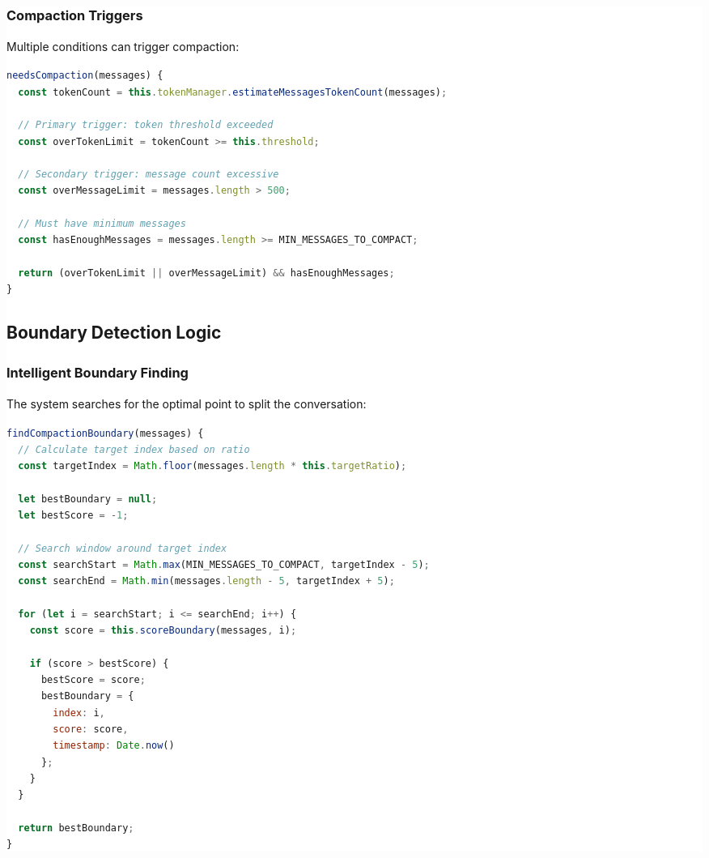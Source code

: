 ### Compaction Triggers

Multiple conditions can trigger compaction:

```javascript
needsCompaction(messages) {
  const tokenCount = this.tokenManager.estimateMessagesTokenCount(messages);

  // Primary trigger: token threshold exceeded
  const overTokenLimit = tokenCount >= this.threshold;

  // Secondary trigger: message count excessive
  const overMessageLimit = messages.length > 500;

  // Must have minimum messages
  const hasEnoughMessages = messages.length >= MIN_MESSAGES_TO_COMPACT;

  return (overTokenLimit || overMessageLimit) && hasEnoughMessages;
}
```

## Boundary Detection Logic

### Intelligent Boundary Finding

The system searches for the optimal point to split the conversation:

```javascript
findCompactionBoundary(messages) {
  // Calculate target index based on ratio
  const targetIndex = Math.floor(messages.length * this.targetRatio);

  let bestBoundary = null;
  let bestScore = -1;

  // Search window around target index
  const searchStart = Math.max(MIN_MESSAGES_TO_COMPACT, targetIndex - 5);
  const searchEnd = Math.min(messages.length - 5, targetIndex + 5);

  for (let i = searchStart; i <= searchEnd; i++) {
    const score = this.scoreBoundary(messages, i);

    if (score > bestScore) {
      bestScore = score;
      bestBoundary = {
        index: i,
        score: score,
        timestamp: Date.now()
      };
    }
  }

  return bestBoundary;
}
```

